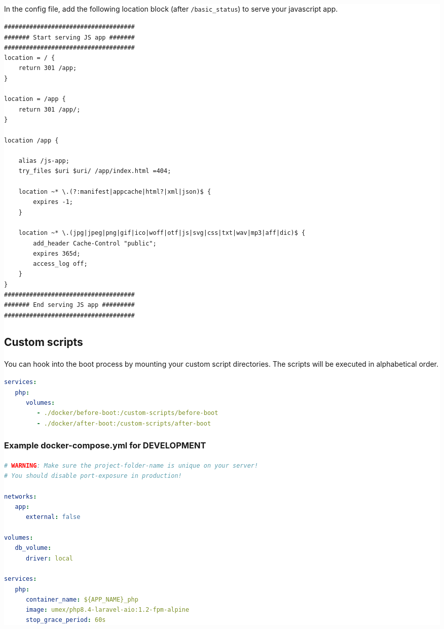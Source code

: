 In the config file, add the following location block (after `/basic_status`) to serve your javascript app.
```nginx
####################################
####### Start serving JS app #######
####################################
location = / {
    return 301 /app;
}

location = /app {
    return 301 /app/;
}

location /app {

    alias /js-app;
    try_files $uri $uri/ /app/index.html =404;

    location ~* \.(?:manifest|appcache|html?|xml|json)$ {
        expires -1;
    }

    location ~* \.(jpg|jpeg|png|gif|ico|woff|otf|js|svg|css|txt|wav|mp3|aff|dic)$ {
        add_header Cache-Control "public";
        expires 365d;
        access_log off;
    }
}
####################################
####### End serving JS app #########
####################################
```

## Custom scripts
You can hook into the boot process by mounting your custom script directories.
The scripts will be executed in alphabetical order.

```yml
services:
   php:
      volumes:
         - ./docker/before-boot:/custom-scripts/before-boot
         - ./docker/after-boot:/custom-scripts/after-boot
```

### Example docker-compose.yml for DEVELOPMENT

```yml
# WARNING: Make sure the project-folder-name is unique on your server!
# You should disable port-exposure in production!

networks:
   app:
      external: false

volumes:
   db_volume:
      driver: local

services:
   php:
      container_name: ${APP_NAME}_php
      image: umex/php8.4-laravel-aio:1.2-fpm-alpine
      stop_grace_period: 60s
```